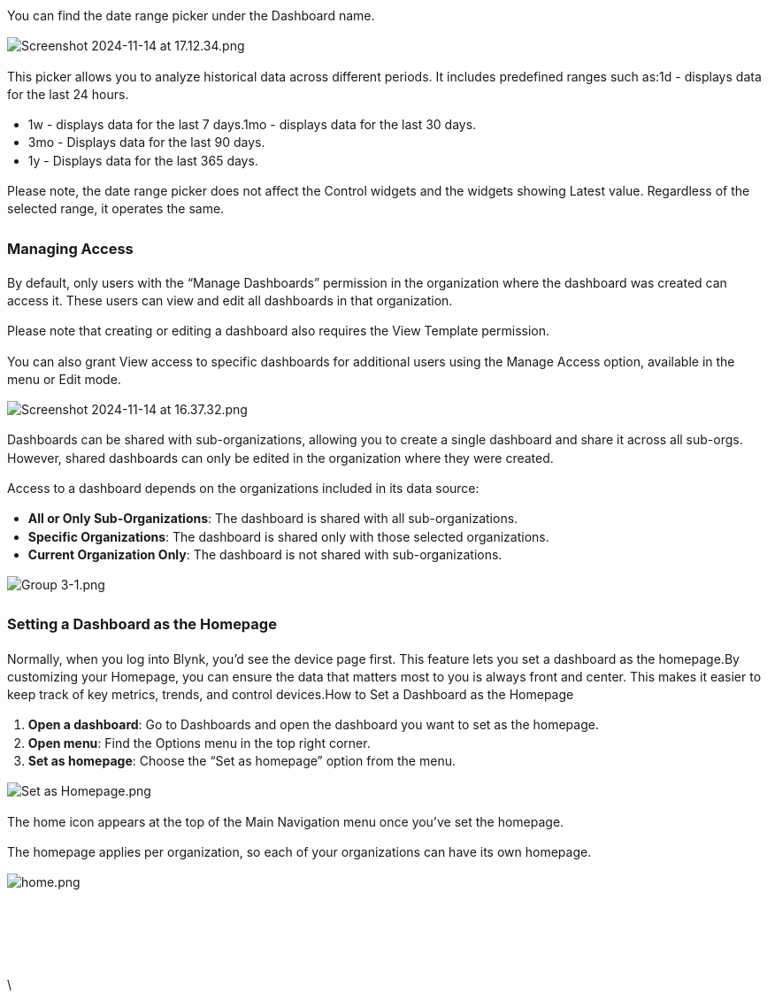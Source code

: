 You can find the date range picker under the Dashboard name.

![Screenshot 2024-11-14 at 17.12.34.png](https://codahosted.io/docs/ULfOVK4kyk/blobs/bl-rZR8ehf8-7/b5e793d4224cbfb13769a9f7329b65d841fc61edad7161279697fc7ee22c36026219c00afcb4ff40a5c1f3507c27f5b2bf17300cdaee79b54affdc2ce0fa59ecbed311b52a0b10d101207364538b149973942b512091039141020aada6f6f2755bc2d9da)

This picker allows you to analyze historical data across different periods. It includes predefined ranges such as:1d - displays data for the last 24 hours.

* 1w - displays data for the last 7 days.1mo - displays data for the last 30 days.
* 3mo - Displays data for the last 90 days.
* 1y - Displays data for the last 365 days.

Please note, the date range picker does not affect the Control widgets and the widgets showing Latest value. Regardless of the selected range, it operates the same.

### Managing Access

By default, only users with the “Manage Dashboards” permission in the organization where the dashboard was created can access it. These users can view and edit all dashboards in that organization.

Please note that creating or editing a dashboard also requires the View Template permission.

You can also grant View access to specific dashboards for additional users using the Manage Access option, available in the menu or Edit mode.

![Screenshot 2024-11-14 at 16.37.32.png](https://codahosted.io/docs/ULfOVK4kyk/blobs/bl-2NSMWpGpBP/90c3d4c3d0da9b4aad0ff67c80f2e5f2fff7595c6fac752990d82abbdf5ccfc7c9a7ebc6a6961acb2eafb58654761b855c239b7b22e2452226523d317f99e2be72a3618d8dd6f90b8e60592dca9f2155a98afced362fedc438db8633e762c65ab2e68a04)

Dashboards can be shared with sub-organizations, allowing you to create a single dashboard and share it across all sub-orgs. However, shared dashboards can only be edited in the organization where they were created.

Access to a dashboard depends on the organizations included in its data source:

* **All or Only Sub-Organizations**: The dashboard is shared with all sub-organizations.
* **Specific Organizations**: The dashboard is shared only with those selected organizations.
* **Current Organization Only**: The dashboard is not shared with sub-organizations.



![Group 3-1.png](https://codahosted.io/docs/ULfOVK4kyk/blobs/bl-mt140P37WT/edf8062436798e93ec1507c2bae9f9c521952c11b689f915b139c7282b86663f8c9a32048ddfb018502d0a7b320617515470d885bff92870e061110e419192f3986ca12f623698d7814f48553c636997d004b38858d02cdac2792f585c5909326f48974d)

### Setting a Dashboard as the Homepage

Normally, when you log into Blynk, you’d see the device page first. This feature lets you set a dashboard as the homepage.By customizing your Homepage, you can ensure the data that matters most to you is always front and center. This makes it easier to keep track of key metrics, trends, and control devices.How to Set a Dashboard as the Homepage

1. **Open a dashboard**: Go to Dashboards and open the dashboard you want to set as the homepage.
2. **Open menu**: Find the Options menu in the top right corner.
3. **Set as homepage**: Choose the “Set as homepage” option from the menu.



![Set as Homepage.png](https://codahosted.io/docs/ULfOVK4kyk/blobs/bl-DtfHehj26J/c284e9197d40543445dac7b9a84800887a0b15aea37006d194bffe3e1b2754061f4fde48374094eab3cd300b5695cdb717e61f21eb56723ebd1f9ca2c100469099e09e4ef6c407ae53176bd6f385eb296e48eab19975ab86cc84f4a68071bcdf5519774e)

The home icon appears at the top of the Main Navigation menu once you’ve set the homepage.

The homepage applies per organization, so each of your organizations can have its own homepage.

![home.png](https://codahosted.io/docs/ULfOVK4kyk/blobs/bl-MGqMTp08Mk/5af236286a1cb4693534abc4aefdaeffd7b9994d5381c0866f0e75c26392597750b6547af8c7cae725560deba723b5219a0863f5df0348bddd7fa2d3c79fbf84defdbd220be0118a875bf92f22c6d15a6883809539225e406081bcc18775f96c3454b36b)

\
\
\
\
\
